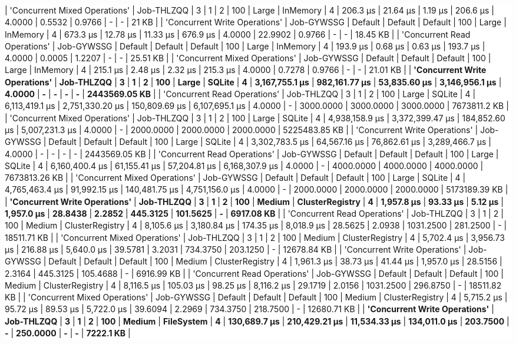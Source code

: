 | &#39;Concurrent Mixed Operations&#39; | Job-THLZQQ | 3              | 1           | 2           | 100            | Large       | InMemory        | 4           |       206.3 μs |        21.64 μs |       1.19 μs |       206.6 μs |               4.0000 |           0.5532 |    0.9766 |         - |         - |         21 KB |
| &#39;Concurrent Write Operations&#39; | Job-GYWSSG | Default        | Default     | Default     | 100            | Large       | InMemory        | 4           |       673.3 μs |        12.78 μs |      11.33 μs |       676.9 μs |               4.0000 |          22.9902 |    0.9766 |         - |         - |      18.45 KB |
| &#39;Concurrent Read Operations&#39;  | Job-GYWSSG | Default        | Default     | Default     | 100            | Large       | InMemory        | 4           |       193.9 μs |         0.68 μs |       0.63 μs |       193.7 μs |               4.0000 |           0.0005 |    1.2207 |         - |         - |      25.51 KB |
| &#39;Concurrent Mixed Operations&#39; | Job-GYWSSG | Default        | Default     | Default     | 100            | Large       | InMemory        | 4           |       215.1 μs |         2.48 μs |       2.32 μs |       215.3 μs |               4.0000 |           0.7278 |    0.9766 |         - |         - |      21.01 KB |
| **&#39;Concurrent Write Operations&#39;** | **Job-THLZQQ** | **3**              | **1**           | **2**           | **100**            | **Large**       | **SQLite**          | **4**           | **3,167,755.1 μs** |   **982,161.77 μs** |  **53,835.60 μs** | **3,146,956.1 μs** |               **4.0000** |                **-** |         **-** |         **-** |         **-** | **2443569.05 KB** |
| &#39;Concurrent Read Operations&#39;  | Job-THLZQQ | 3              | 1           | 2           | 100            | Large       | SQLite          | 4           | 6,113,419.1 μs | 2,751,330.20 μs | 150,809.69 μs | 6,107,695.1 μs |               4.0000 |                - | 3000.0000 | 3000.0000 | 3000.0000 |  7673811.2 KB |
| &#39;Concurrent Mixed Operations&#39; | Job-THLZQQ | 3              | 1           | 2           | 100            | Large       | SQLite          | 4           | 4,938,158.9 μs | 3,372,399.47 μs | 184,852.60 μs | 5,007,231.3 μs |               4.0000 |                - | 2000.0000 | 2000.0000 | 2000.0000 | 5225483.85 KB |
| &#39;Concurrent Write Operations&#39; | Job-GYWSSG | Default        | Default     | Default     | 100            | Large       | SQLite          | 4           | 3,302,783.5 μs |    64,567.16 μs |  76,862.61 μs | 3,289,466.7 μs |               4.0000 |                - |         - |         - |         - | 2443569.05 KB |
| &#39;Concurrent Read Operations&#39;  | Job-GYWSSG | Default        | Default     | Default     | 100            | Large       | SQLite          | 4           | 6,160,400.4 μs |    61,155.41 μs |  57,204.81 μs | 6,168,307.9 μs |               4.0000 |                - | 4000.0000 | 4000.0000 | 4000.0000 | 7673813.26 KB |
| &#39;Concurrent Mixed Operations&#39; | Job-GYWSSG | Default        | Default     | Default     | 100            | Large       | SQLite          | 4           | 4,765,463.4 μs |    91,992.15 μs | 140,481.75 μs | 4,751,156.0 μs |               4.0000 |                - | 2000.0000 | 2000.0000 | 2000.0000 | 5173189.39 KB |
| **&#39;Concurrent Write Operations&#39;** | **Job-THLZQQ** | **3**              | **1**           | **2**           | **100**            | **Medium**      | **ClusterRegistry** | **4**           |     **1,957.8 μs** |        **93.33 μs** |       **5.12 μs** |     **1,957.0 μs** |              **28.8438** |           **2.2852** |  **445.3125** |  **101.5625** |         **-** |    **6917.08 KB** |
| &#39;Concurrent Read Operations&#39;  | Job-THLZQQ | 3              | 1           | 2           | 100            | Medium      | ClusterRegistry | 4           |     8,105.6 μs |     3,180.84 μs |     174.35 μs |     8,018.9 μs |              28.5625 |           2.0938 | 1031.2500 |  281.2500 |         - |   18511.71 KB |
| &#39;Concurrent Mixed Operations&#39; | Job-THLZQQ | 3              | 1           | 2           | 100            | Medium      | ClusterRegistry | 4           |     5,702.4 μs |     3,956.73 μs |     216.88 μs |     5,640.0 μs |              39.5781 |           3.2031 |  734.3750 |  203.1250 |         - |   12678.84 KB |
| &#39;Concurrent Write Operations&#39; | Job-GYWSSG | Default        | Default     | Default     | 100            | Medium      | ClusterRegistry | 4           |     1,961.3 μs |        38.73 μs |      41.44 μs |     1,957.0 μs |              28.5156 |           2.3164 |  445.3125 |  105.4688 |         - |    6916.99 KB |
| &#39;Concurrent Read Operations&#39;  | Job-GYWSSG | Default        | Default     | Default     | 100            | Medium      | ClusterRegistry | 4           |     8,116.5 μs |       105.03 μs |      98.25 μs |     8,116.2 μs |              29.1719 |           2.0156 | 1031.2500 |  296.8750 |         - |   18511.82 KB |
| &#39;Concurrent Mixed Operations&#39; | Job-GYWSSG | Default        | Default     | Default     | 100            | Medium      | ClusterRegistry | 4           |     5,715.2 μs |        95.72 μs |      89.53 μs |     5,722.0 μs |              39.6094 |           2.2969 |  734.3750 |  218.7500 |         - |   12680.71 KB |
| **&#39;Concurrent Write Operations&#39;** | **Job-THLZQQ** | **3**              | **1**           | **2**           | **100**            | **Medium**      | **FileSystem**      | **4**           |   **130,689.7 μs** |   **210,429.21 μs** |  **11,534.33 μs** |   **134,011.0 μs** |             **203.7500** |                **-** |  **250.0000** |         **-** |         **-** |     **7222.1 KB** |